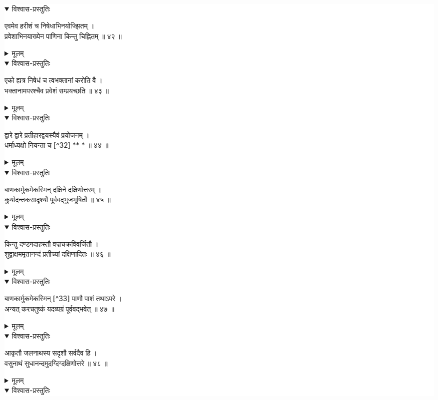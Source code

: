 <details open><summary>विश्वास-प्रस्तुतिः</summary>

एवमेव हरीशं च निषेधाभिनयोज्झितम् ।  
प्रवेशाभिनयाख्येन पाणिना किन्तु चिह्नितम् ॥ ४२ ॥
</details>

<details><summary>मूलम्</summary></details>
  

<details open><summary>विश्वास-प्रस्तुतिः</summary>

एको ह्यत्र निषेधं च त्वभक्तानां करोति वै ।  
भक्तानामपरश्चैव प्रवेशं सम्प्रयच्छति ॥ ४३ ॥
</details>

<details><summary>मूलम्</summary></details>
  

<details open><summary>विश्वास-प्रस्तुतिः</summary>

द्वारे द्वारे प्रतीहारद्वयस्यैवं प्रयोजनम् ।  
धर्माध्यक्षो नियन्ता च [^32] ** * ॥ ४४ ॥
</details>

<details><summary>मूलम्</summary></details>
  

<details open><summary>विश्वास-प्रस्तुतिः</summary>

बाणकार्मुकमेकस्मिन् दक्षिने दक्षिणोत्तरम् ।  
कुर्यादन्तकसादृश्यौ पूर्ववद्भुजभूषितौ ॥ ४५ ॥
</details>

<details><summary>मूलम्</summary></details>
  

<details open><summary>विश्वास-प्रस्तुतिः</summary>

किन्तु दण्डगदाहस्तौ वज्रचक्रविवर्जितौ ।  
शुद्वाक्षममृतानन्दं प्रतीच्यां दक्षिणादितः ॥ ४६ ॥
</details>

<details><summary>मूलम्</summary></details>
  

<details open><summary>विश्वास-प्रस्तुतिः</summary>

बाणकार्मुकमेकस्मिन् [^33] पाणौ पाशं तथाऽपरे ।  
अन्यत् करचतुष्कं यदव्यग्रं पूर्ववद्भवेत् ॥ ४७ ॥
</details>

<details><summary>मूलम्</summary></details>
  

<details open><summary>विश्वास-प्रस्तुतिः</summary>

आकृतौ जलनाथस्य सदृशौ सर्वदैव हि ।  
वसुनाथं सुधानन्दमुदग्दिग्दक्षिणोत्तरे ॥ ४८ ॥
</details>

<details><summary>मूलम्</summary></details>
  

<details open><summary>विश्वास-प्रस्तुतिः</summary>
